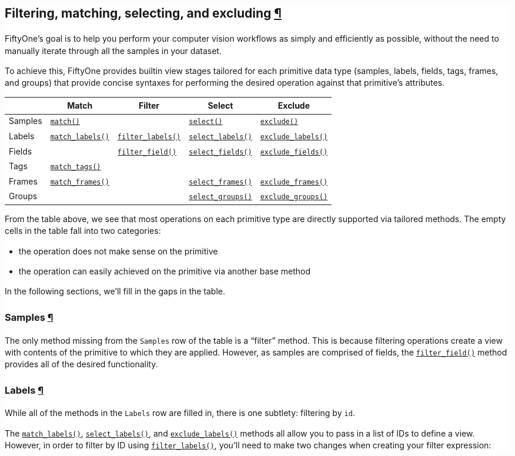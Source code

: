 ## Filtering, matching, selecting, and excluding [¶](\#filtering-matching-selecting-and-excluding "Permalink to this headline")

FiftyOne’s goal is to help you perform your computer vision workflows as
simply and efficiently as possible, without the need to manually iterate
through all the samples in your dataset.

To achieve this, FiftyOne provides builtin view stages tailored for each
primitive data type (samples, labels, fields, tags, frames, and groups) that
provide concise syntaxes for performing the desired operation against that
primitive’s attributes.

|  | Match | Filter | Select | Exclude |
| --- | --- | --- | --- | --- |
| Samples | [`match()`](../api/fiftyone.core.collections.html#fiftyone.core.collections.SampleCollection.match "fiftyone.core.collections.SampleCollection.match") |  | [`select()`](../api/fiftyone.core.collections.html#fiftyone.core.collections.SampleCollection.select "fiftyone.core.collections.SampleCollection.select") | [`exclude()`](../api/fiftyone.core.collections.html#fiftyone.core.collections.SampleCollection.exclude "fiftyone.core.collections.SampleCollection.exclude") |
| Labels | [`match_labels()`](../api/fiftyone.core.collections.html#fiftyone.core.collections.SampleCollection.match_labels "fiftyone.core.collections.SampleCollection.match_labels") | [`filter_labels()`](../api/fiftyone.core.collections.html#fiftyone.core.collections.SampleCollection.filter_labels "fiftyone.core.collections.SampleCollection.filter_labels") | [`select_labels()`](../api/fiftyone.core.collections.html#fiftyone.core.collections.SampleCollection.select_labels "fiftyone.core.collections.SampleCollection.select_labels") | [`exclude_labels()`](../api/fiftyone.core.collections.html#fiftyone.core.collections.SampleCollection.exclude_labels "fiftyone.core.collections.SampleCollection.exclude_labels") |
| Fields |  | [`filter_field()`](../api/fiftyone.core.collections.html#fiftyone.core.collections.SampleCollection.filter_field "fiftyone.core.collections.SampleCollection.filter_field") | [`select_fields()`](../api/fiftyone.core.collections.html#fiftyone.core.collections.SampleCollection.select_fields "fiftyone.core.collections.SampleCollection.select_fields") | [`exclude_fields()`](../api/fiftyone.core.collections.html#fiftyone.core.collections.SampleCollection.exclude_fields "fiftyone.core.collections.SampleCollection.exclude_fields") |
| Tags | [`match_tags()`](../api/fiftyone.core.collections.html#fiftyone.core.collections.SampleCollection.match_tags "fiftyone.core.collections.SampleCollection.match_tags") |  |  |  |
| Frames | [`match_frames()`](../api/fiftyone.core.collections.html#fiftyone.core.collections.SampleCollection.match_frames "fiftyone.core.collections.SampleCollection.match_frames") |  | [`select_frames()`](../api/fiftyone.core.collections.html#fiftyone.core.collections.SampleCollection.select_frames "fiftyone.core.collections.SampleCollection.select_frames") | [`exclude_frames()`](../api/fiftyone.core.collections.html#fiftyone.core.collections.SampleCollection.exclude_frames "fiftyone.core.collections.SampleCollection.exclude_frames") |
| Groups |  |  | [`select_groups()`](../api/fiftyone.core.collections.html#fiftyone.core.collections.SampleCollection.select_groups "fiftyone.core.collections.SampleCollection.select_groups") | [`exclude_groups()`](../api/fiftyone.core.collections.html#fiftyone.core.collections.SampleCollection.exclude_groups "fiftyone.core.collections.SampleCollection.exclude_groups") |

From the table above, we see that most operations on each primitive type are
directly supported via tailored methods. The empty cells in the table fall into
two categories:

- the operation does not make sense on the primitive

- the operation can easily achieved on the primitive via another base method


In the following sections, we’ll fill in the gaps in the table.

### Samples [¶](\#samples "Permalink to this headline")

The only method missing from the `Samples` row of the table is a “filter”
method. This is because filtering operations create a view with contents of the
primitive to which they are applied. However, as samples are comprised of
fields, the
[`filter_field()`](../api/fiftyone.core.collections.html#fiftyone.core.collections.SampleCollection.filter_field "fiftyone.core.collections.SampleCollection.filter_field")
method provides all of the desired functionality.

### Labels [¶](\#labels "Permalink to this headline")

While all of the methods in the `Labels` row are filled in, there is one
subtlety: filtering by `id`.

The
[`match_labels()`](../api/fiftyone.core.collections.html#fiftyone.core.collections.SampleCollection.match_labels "fiftyone.core.collections.SampleCollection.match_labels"),
[`select_labels()`](../api/fiftyone.core.collections.html#fiftyone.core.collections.SampleCollection.select_labels "fiftyone.core.collections.SampleCollection.select_labels"),
and
[`exclude_labels()`](../api/fiftyone.core.collections.html#fiftyone.core.collections.SampleCollection.exclude_labels "fiftyone.core.collections.SampleCollection.exclude_labels")
methods all allow you to pass in a list of IDs to define a view. However, in
order to filter by ID using
[`filter_labels()`](../api/fiftyone.core.collections.html#fiftyone.core.collections.SampleCollection.filter_labels "fiftyone.core.collections.SampleCollection.filter_labels"),
you’ll need to make two changes when creating your filter expression:
